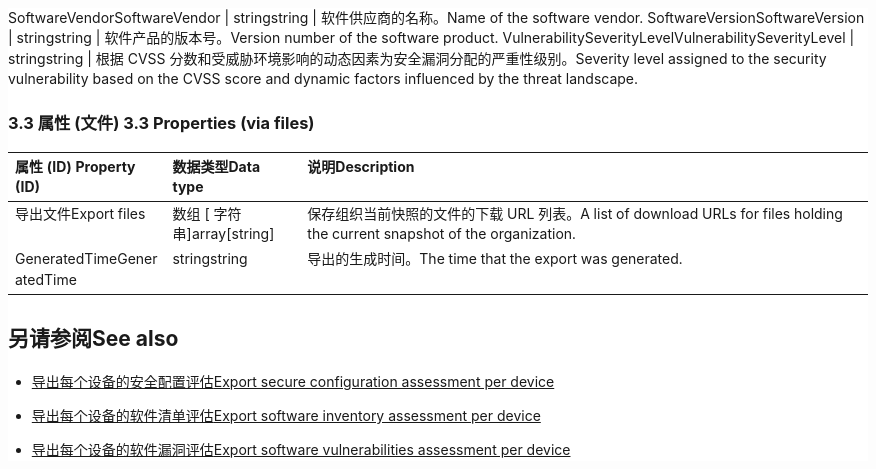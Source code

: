 <span data-ttu-id="3dd8e-386">SoftwareVendor</span><span class="sxs-lookup"><span data-stu-id="3dd8e-386">SoftwareVendor</span></span> | <span data-ttu-id="3dd8e-387">string</span><span class="sxs-lookup"><span data-stu-id="3dd8e-387">string</span></span> | <span data-ttu-id="3dd8e-388">软件供应商的名称。</span><span class="sxs-lookup"><span data-stu-id="3dd8e-388">Name of the software vendor.</span></span>
<span data-ttu-id="3dd8e-389">SoftwareVersion</span><span class="sxs-lookup"><span data-stu-id="3dd8e-389">SoftwareVersion</span></span> | <span data-ttu-id="3dd8e-390">string</span><span class="sxs-lookup"><span data-stu-id="3dd8e-390">string</span></span> | <span data-ttu-id="3dd8e-391">软件产品的版本号。</span><span class="sxs-lookup"><span data-stu-id="3dd8e-391">Version number of the software product.</span></span>
<span data-ttu-id="3dd8e-392">VulnerabilitySeverityLevel</span><span class="sxs-lookup"><span data-stu-id="3dd8e-392">VulnerabilitySeverityLevel</span></span> | <span data-ttu-id="3dd8e-393">string</span><span class="sxs-lookup"><span data-stu-id="3dd8e-393">string</span></span> | <span data-ttu-id="3dd8e-394">根据 CVSS 分数和受威胁环境影响的动态因素为安全漏洞分配的严重性级别。</span><span class="sxs-lookup"><span data-stu-id="3dd8e-394">Severity level assigned to the security vulnerability based on the CVSS score and dynamic factors influenced by the threat landscape.</span></span>

### <a name="33-properties-via-files"></a><span data-ttu-id="3dd8e-395">3.3 属性 (文件) </span><span class="sxs-lookup"><span data-stu-id="3dd8e-395">3.3 Properties (via files)</span></span>

<span data-ttu-id="3dd8e-396">属性 (ID) </span><span class="sxs-lookup"><span data-stu-id="3dd8e-396">Property (ID)</span></span> | <span data-ttu-id="3dd8e-397">数据类型</span><span class="sxs-lookup"><span data-stu-id="3dd8e-397">Data type</span></span> | <span data-ttu-id="3dd8e-398">说明</span><span class="sxs-lookup"><span data-stu-id="3dd8e-398">Description</span></span>
:---|:---|:---
<span data-ttu-id="3dd8e-399">导出文件</span><span class="sxs-lookup"><span data-stu-id="3dd8e-399">Export files</span></span> | <span data-ttu-id="3dd8e-400">数组 \[ 字符串\]</span><span class="sxs-lookup"><span data-stu-id="3dd8e-400">array\[string\]</span></span>  | <span data-ttu-id="3dd8e-401">保存组织当前快照的文件的下载 URL 列表。</span><span class="sxs-lookup"><span data-stu-id="3dd8e-401">A list of download URLs for files holding the current snapshot of the organization.</span></span>
<span data-ttu-id="3dd8e-402">GeneratedTime</span><span class="sxs-lookup"><span data-stu-id="3dd8e-402">GeneratedTime</span></span> | <span data-ttu-id="3dd8e-403">string</span><span class="sxs-lookup"><span data-stu-id="3dd8e-403">string</span></span> | <span data-ttu-id="3dd8e-404">导出的生成时间。</span><span class="sxs-lookup"><span data-stu-id="3dd8e-404">The time that the export was generated.</span></span>

## <a name="see-also"></a><span data-ttu-id="3dd8e-405">另请参阅</span><span class="sxs-lookup"><span data-stu-id="3dd8e-405">See also</span></span>

- [<span data-ttu-id="3dd8e-406">导出每个设备的安全配置评估</span><span class="sxs-lookup"><span data-stu-id="3dd8e-406">Export secure configuration assessment per device</span></span>](get-assessmnt-secure-cfg.md)

- [<span data-ttu-id="3dd8e-407">导出每个设备的软件清单评估</span><span class="sxs-lookup"><span data-stu-id="3dd8e-407">Export software inventory assessment per device</span></span>](get-assessmnt-software-inventory.md)

- [<span data-ttu-id="3dd8e-408">导出每个设备的软件漏洞评估</span><span class="sxs-lookup"><span data-stu-id="3dd8e-408">Export software vulnerabilities assessment per device</span></span>](get-assessmnt-software-vulnerabilities.md)
